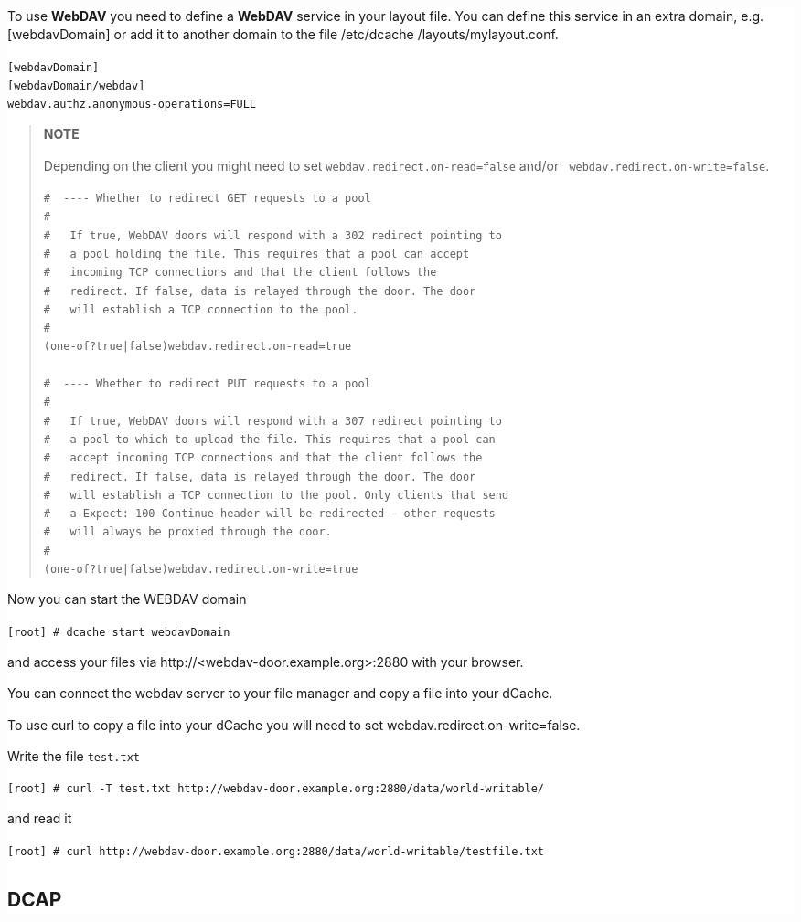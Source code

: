 To use **WebDAV** you need to define a **WebDAV** service in your layout file. You can define this service in an extra domain, e.g. [webdavDomain] or add it to another domain to the file /etc/dcache
/layouts/mylayout.conf.


    [webdavDomain]
    [webdavDomain/webdav]
    webdav.authz.anonymous-operations=FULL




> **NOTE**
>
> Depending on the client you might need to set `webdav.redirect.on-read=false` and/or ` webdav.redirect.on-write=false`.
>
>     #  ---- Whether to redirect GET requests to a pool
>     #
>     #   If true, WebDAV doors will respond with a 302 redirect pointing to
>     #   a pool holding the file. This requires that a pool can accept
>     #   incoming TCP connections and that the client follows the
>     #   redirect. If false, data is relayed through the door. The door
>     #   will establish a TCP connection to the pool.
>     #
>     (one-of?true|false)webdav.redirect.on-read=true
>
>     #  ---- Whether to redirect PUT requests to a pool
>     #
>     #   If true, WebDAV doors will respond with a 307 redirect pointing to
>     #   a pool to which to upload the file. This requires that a pool can
>     #   accept incoming TCP connections and that the client follows the
>     #   redirect. If false, data is relayed through the door. The door
>     #   will establish a TCP connection to the pool. Only clients that send
>     #   a Expect: 100-Continue header will be redirected - other requests
>     #   will always be proxied through the door.
>     #
>     (one-of?true|false)webdav.redirect.on-write=true

Now you can start the WEBDAV domain

    [root] # dcache start webdavDomain

and access your files via http://<webdav-door.example.org>:2880 with your browser.

You can connect the webdav server to your file manager and copy a file into your dCache.

To use curl to copy a file into your dCache you will need to set webdav.redirect.on-write=false.  


Write the file `test.txt`

    [root] # curl -T test.txt http://webdav-door.example.org:2880/data/world-writable/

and read it

    [root] # curl http://webdav-door.example.org:2880/data/world-writable/testfile.txt

DCAP
----


  [???]: #in-install
  [above]: #dcache-unmounted
  [1]: #cf-gplazma
  [section\_title]: #intouch-admin-new-user
  [2]: #cf-cellpackage
  [3]: #in
  [4]: #cmd-rep_ls
  [5]: #cf-tss-pools-admin
  [6]: #cmd-rc_ls
  [7]: #cf-tss-monitor-clAdmin
  [8]: #cmd-cm_ls
  [9]: #cf-pm-classic
  [Using X.509 Certificates]: #cf-gplazma-certificates
  [gplazmalite-vorole-mapping plugin]: #cf-gplazma-plug-inconfig-vorolemap
  [10]: #intouch-certificates
  [DCAP downloads page]: http://www.dcache.org/downloads/dcap/
  [voms proxy]: #cf-gplazma-certificates-voms-proxy-init